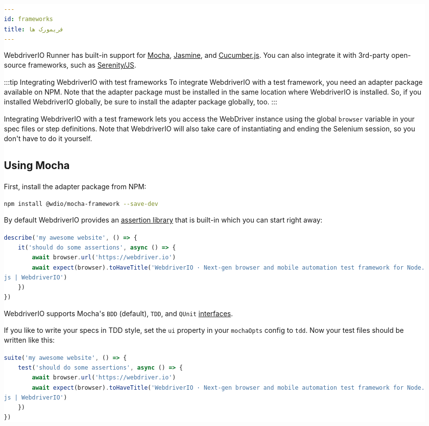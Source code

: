 ```yaml
---
id: frameworks
title: فریمورک ها
---
```


WebdriverIO Runner has built-in support for [Mocha](http://mochajs.org/), [Jasmine](http://jasmine.github.io/), and [Cucumber.js](https://cucumber.io/). You can also integrate it with 3rd-party open-source frameworks, such as [Serenity/JS](#using-serenityjs).

:::tip Integrating WebdriverIO with test frameworks
To integrate WebdriverIO with a test framework, you need an adapter package available on NPM. Note that the adapter package must be installed in the same location where WebdriverIO is installed. So, if you installed WebdriverIO globally, be sure to install the adapter package globally, too.
:::

Integrating WebdriverIO with a test framework lets you access the WebDriver instance using the global `browser` variable in your spec files or step definitions. Note that WebdriverIO will also take care of instantiating and ending the Selenium session, so you don't have to do it yourself.

## Using Mocha

First, install the adapter package from NPM:

```bash npm2yarn
npm install @wdio/mocha-framework --save-dev
```

By default WebdriverIO provides an [assertion library](assertion) that is built-in which you can start right away:

```js
describe('my awesome website', () => {
    it('should do some assertions', async () => {
        await browser.url('https://webdriver.io')
        await expect(browser).toHaveTitle('WebdriverIO · Next-gen browser and mobile automation test framework for Node.js | WebdriverIO')
    })
})
```

WebdriverIO supports Mocha's `BDD` (default), `TDD`, and `QUnit` [interfaces](https://mochajs.org/#interfaces).

If you like to write your specs in TDD style, set the `ui` property in your `mochaOpts` config to `tdd`. Now your test files should be written like this:

```js
suite('my awesome website', () => {
    test('should do some assertions', async () => {
        await browser.url('https://webdriver.io')
        await expect(browser).toHaveTitle('WebdriverIO · Next-gen browser and mobile automation test framework for Node.js | WebdriverIO')
    })
})
```
